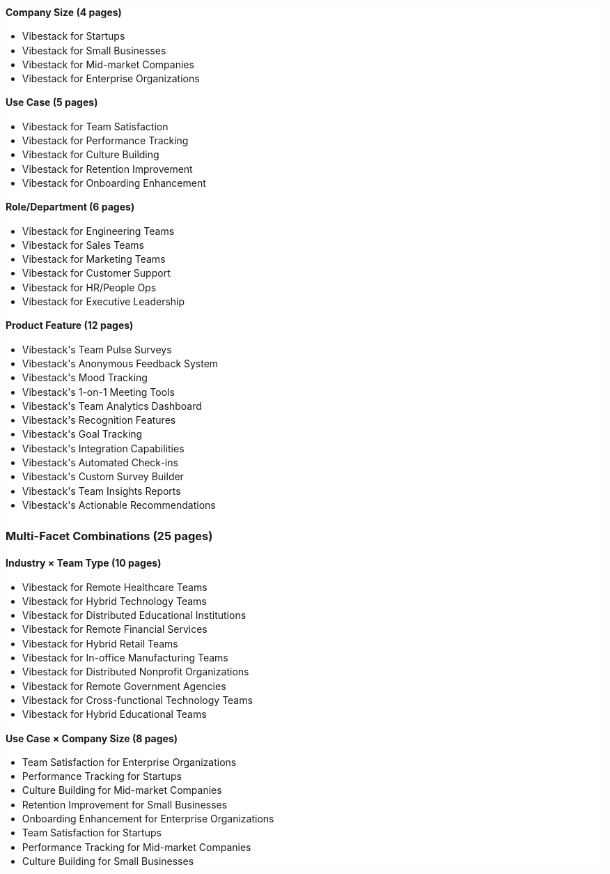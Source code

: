 **Company Size (4 pages)**
- Vibestack for Startups
- Vibestack for Small Businesses
- Vibestack for Mid-market Companies
- Vibestack for Enterprise Organizations

**Use Case (5 pages)**
- Vibestack for Team Satisfaction
- Vibestack for Performance Tracking
- Vibestack for Culture Building
- Vibestack for Retention Improvement
- Vibestack for Onboarding Enhancement

**Role/Department (6 pages)**
- Vibestack for Engineering Teams
- Vibestack for Sales Teams
- Vibestack for Marketing Teams
- Vibestack for Customer Support
- Vibestack for HR/People Ops
- Vibestack for Executive Leadership

**Product Feature (12 pages)**
- Vibestack's Team Pulse Surveys
- Vibestack's Anonymous Feedback System
- Vibestack's Mood Tracking
- Vibestack's 1-on-1 Meeting Tools
- Vibestack's Team Analytics Dashboard
- Vibestack's Recognition Features
- Vibestack's Goal Tracking
- Vibestack's Integration Capabilities
- Vibestack's Automated Check-ins
- Vibestack's Custom Survey Builder
- Vibestack's Team Insights Reports
- Vibestack's Actionable Recommendations

### Multi-Facet Combinations (25 pages)

**Industry × Team Type (10 pages)**
- Vibestack for Remote Healthcare Teams
- Vibestack for Hybrid Technology Teams
- Vibestack for Distributed Educational Institutions
- Vibestack for Remote Financial Services
- Vibestack for Hybrid Retail Teams
- Vibestack for In-office Manufacturing Teams
- Vibestack for Distributed Nonprofit Organizations
- Vibestack for Remote Government Agencies
- Vibestack for Cross-functional Technology Teams
- Vibestack for Hybrid Educational Teams

**Use Case × Company Size (8 pages)**
- Team Satisfaction for Enterprise Organizations
- Performance Tracking for Startups
- Culture Building for Mid-market Companies
- Retention Improvement for Small Businesses
- Onboarding Enhancement for Enterprise Organizations
- Team Satisfaction for Startups
- Performance Tracking for Mid-market Companies
- Culture Building for Small Businesses
